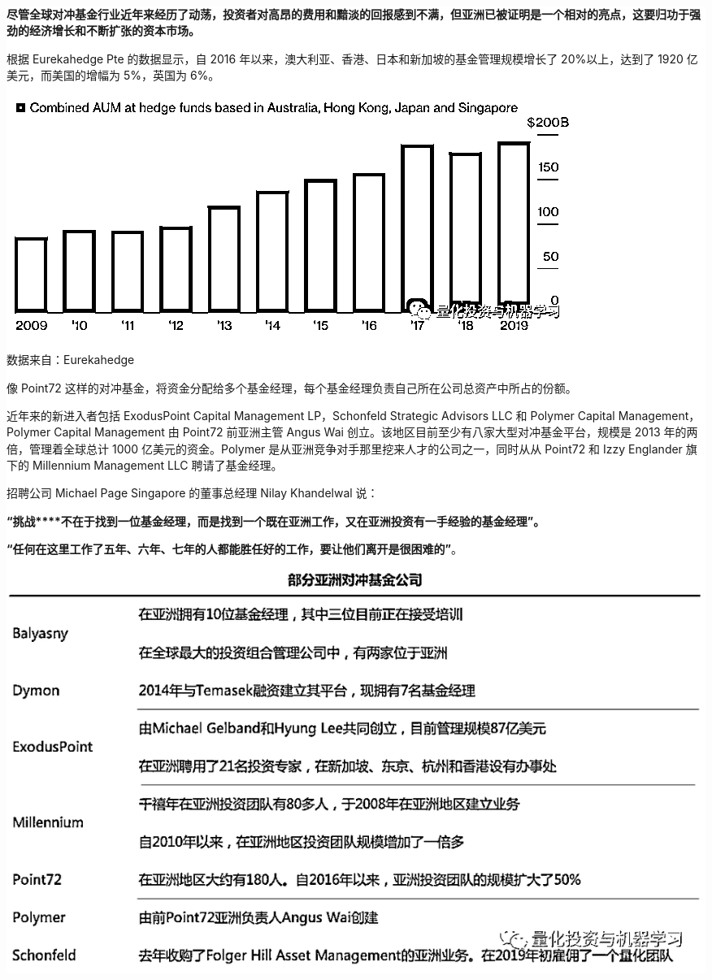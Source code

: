 **尽管全球对冲基金行业近年来经历了动荡，投资者对高昂的费用和黯淡的回报感到不满，但亚洲已被证明是一个相对的亮点，这要归功于强劲的经济增长和不断扩张的资本市场。**

根据 Eurekahedge Pte 的数据显示，自 2016 年以来，澳大利亚、香港、日本和新加坡的基金管理规模增长了 20%以上，达到了 1920 亿美元，而美国的增幅为 5%，英国为 6%。

![](img/57c1d06c6e0596a28bc284ee85eb77dc.png)

数据来自：Eurekahedge

像 Point72 这样的对冲基金，将资金分配给多个基金经理，每个基金经理负责自己所在公司总资产中所占的份额。

近年来的新进入者包括 ExodusPoint Capital Management LP，Schonfeld Strategic Advisors LLC 和 Polymer Capital Management，Polymer Capital Management 由 Point72 前亚洲主管 Angus Wai 创立。该地区目前至少有八家大型对冲基金平台，规模是 2013 年的两倍，管理着全球总计 1000 亿美元的资金。Polymer 是从亚洲竞争对手那里挖来人才的公司之一，同时从从 Point72 和 Izzy Englander 旗下的 Millennium Management LLC 聘请了基金经理。

招聘公司 Michael Page Singapore 的董事总经理 Nilay Khandelwal 说：

**“挑战****不在于找到一位基金经理，而是找到一个既在亚洲工作，又在亚洲投资有一手经验的基金经理”。**

**“任何在这里工作了五年、六年、七年的人都能胜任好的工作，要让他们离开是很困难的”**。

![](img/ea02fd9596dce604fac565c2c65601bf.png)
